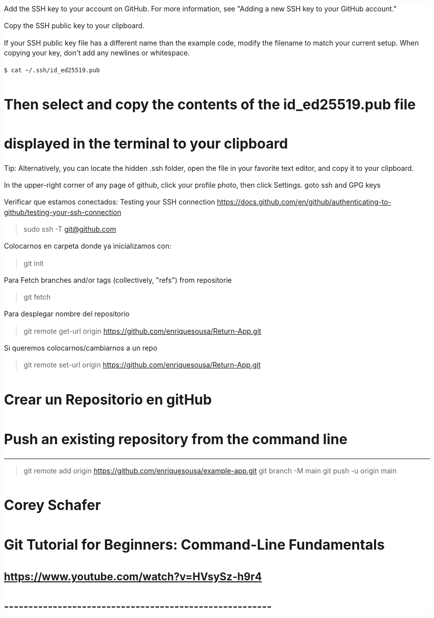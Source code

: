 Add the SSH key to your account on GitHub. For more information, see "Adding a new SSH key to your GitHub account."

Copy the SSH public key to your clipboard.

If your SSH public key file has a different name than the example code, modify the filename to match your current setup. When copying your key, don't add any newlines or whitespace.
```bash
$ cat ~/.ssh/id_ed25519.pub
```
# Then select and copy the contents of the id_ed25519.pub file
# displayed in the terminal to your clipboard
Tip: Alternatively, you can locate the hidden .ssh folder, open the file in your favorite text editor, and copy it to your clipboard.

In the upper-right corner of any page of github, click your profile photo, then click Settings. goto ssh and GPG keys



Verificar que estamos conectados:
Testing your SSH connection
https://docs.github.com/en/github/authenticating-to-github/testing-your-ssh-connection

> sudo ssh -T git@github.com

Colocarnos en carpeta donde ya inicializamos con:
> git init

Para Fetch branches and/or tags (collectively, "refs") from repositorie
> git fetch

Para desplegar nombre del repositorio
> git remote get-url origin
https://github.com/enriquesousa/Return-App.git

Si queremos colocarnos/cambiarnos a un repo
> git remote set-url origin https://github.com/enriquesousa/Return-App.git
# Crear un Repositorio en gitHub
# Push an existing repository from the command line
----------------------------------------------------

> git remote add origin https://github.com/enriquesousa/example-app.git
> git branch -M main
> git push -u origin main
# Corey Schafer
# Git Tutorial for Beginners: Command-Line Fundamentals
## https://www.youtube.com/watch?v=HVsySz-h9r4
## -------------------------------------------------------
